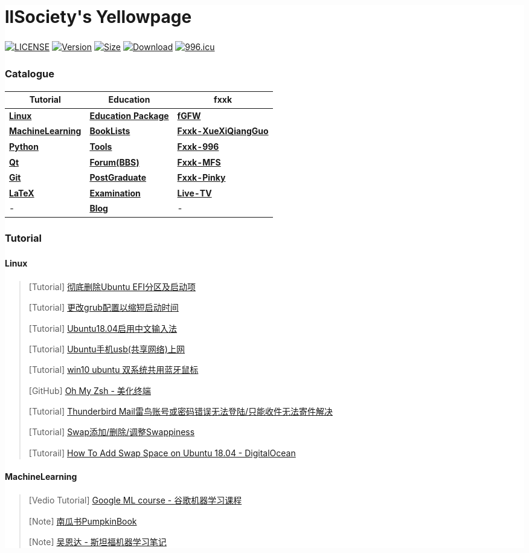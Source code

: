 ﻿# llSociety's Yellowpage

[![LICENSE](https://img.shields.io/badge/License-CC--BY--4.0-green.svg?style=flat-square)](LICENSE)
[![Version](https://img.shields.io/badge/Release-v2.3.4-blue.svg?style=flat-square)](https://github.com/DolorHunter/llsociety/releases)
[![Size](https://img.shields.io/badge/Size-173MB-yellow.svg?style=flat-square)](https://github.com/DolorHunter/llSociety/releases)
[![Download](https://img.shields.io/github/downloads/DolorHunter/llSociety/total?color=48D1CC&style=flat-square)](https://github.com/DolorHunter/llSociety/releases)
<a href="https://996.icu"><img src="https://img.shields.io/badge/Link-996.icu-%23FF4D5B.svg?style=flat-square" alt="996.icu"></a>

### Catalogue

Tutorial|Education|fxxk
----|----|----
__[Linux](#Linux)__|__[Education Package](#EducationPackage)__|__[fGFW](#fGFW)__
__[MachineLearning](#MachineLearning)__|__[BookLists](#BookLists)__|__[Fxxk-XueXiQiangGuo](#Fxxk-XueXiQiangGuo)__
__[Python](#Python)__|__[Tools](#Tools)__|__[Fxxk-996](#Fxxk-996)__
__[Qt](#Qt)__|__[Forum(BBS)](#Forum)__|__[Fxxk-MFS](#Fxxk-MFS)__
__[Git](#Git)__|__[PostGraduate](#PostGraduate)__|__[Fxxk-Pinky](#Fxxk-Pinky)__
__[LaTeX](#LaTeX)__|__[Examination](#Examination)__|__[Live-TV](#Live-TV)__
-| __[Blog](#Blog)__|-

### Tutorial

#### Linux

>[Tutorial] [彻底删除Ubuntu EFI分区及启动项](https://blog.csdn.net/mtllyb/article/details/78635757)
>
>[Tutorial] [更改grub配置以缩短启动时间](http://os.51cto.com/art/201810/584994.htm)
>
>[Tutorial] [Ubuntu18.04启用中文输入法](https://blog.csdn.net/qq_27211927/article/details/80877684)
>
>[Tutorial] [Ubuntu手机usb(共享网络)上网](https://blog.csdn.net/potian79/article/details/45066549)
>
>[Tutorial] [win10 ubuntu 双系统共用蓝牙鼠标](https://blog.csdn.net/10km/article/details/61201268)
>
>[GitHub] [Oh My Zsh - 美化终端](https://github.com/robbyrussell/oh-my-zsh)
>
>[Tutorial] [Thunderbird Mail雷鸟账号或密码错误无法登陆/只能收件无法寄件解决](https://blog.csdn.net/dolor_059/article/details/90085498)
>
>[Tutorial] [Swap添加/删除/调整Swappiness](https://www.google.com/amp/s/www.sysgeek.cn/ubuntu-18-04-swap/amp/)
>
>[Tutorail] [How To Add Swap Space on Ubuntu 18.04 - DigitalOcean](https://www.digitalocean.com/community/tutorials/how-to-add-swap-space-on-ubuntu-18-04)

#### MachineLearning

>[Vedio Tutorial] [Google ML course - 谷歌机器学习课程](https://developers.google.com/machine-learning/crash-course/ml-intro?hl=zh-cn)
>
>[Note] [南瓜书PumpkinBook](https://datawhalechina.github.io/pumpkin-book/#/)
>
>[Note] [吴恩达 - 斯坦福机器学习笔记](https://yoyoyohamapi.gitbooks.io/mit-ml/content/)
